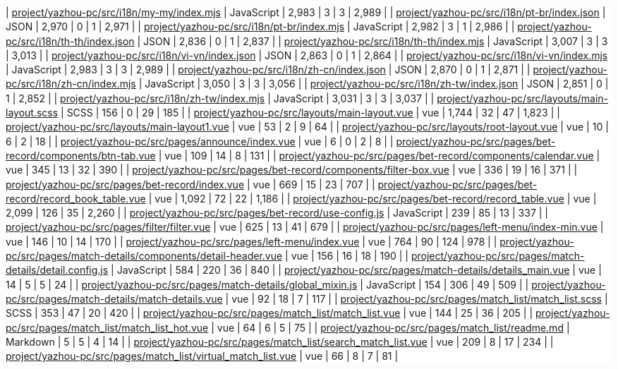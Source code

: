 | [project/yazhou-pc/src/i18n/my-my/index.mjs](/project/yazhou-pc/src/i18n/my-my/index.mjs) | JavaScript | 2,983 | 3 | 3 | 2,989 |
| [project/yazhou-pc/src/i18n/pt-br/index.json](/project/yazhou-pc/src/i18n/pt-br/index.json) | JSON | 2,970 | 0 | 1 | 2,971 |
| [project/yazhou-pc/src/i18n/pt-br/index.mjs](/project/yazhou-pc/src/i18n/pt-br/index.mjs) | JavaScript | 2,982 | 3 | 1 | 2,986 |
| [project/yazhou-pc/src/i18n/th-th/index.json](/project/yazhou-pc/src/i18n/th-th/index.json) | JSON | 2,836 | 0 | 1 | 2,837 |
| [project/yazhou-pc/src/i18n/th-th/index.mjs](/project/yazhou-pc/src/i18n/th-th/index.mjs) | JavaScript | 3,007 | 3 | 3 | 3,013 |
| [project/yazhou-pc/src/i18n/vi-vn/index.json](/project/yazhou-pc/src/i18n/vi-vn/index.json) | JSON | 2,863 | 0 | 1 | 2,864 |
| [project/yazhou-pc/src/i18n/vi-vn/index.mjs](/project/yazhou-pc/src/i18n/vi-vn/index.mjs) | JavaScript | 2,983 | 3 | 3 | 2,989 |
| [project/yazhou-pc/src/i18n/zh-cn/index.json](/project/yazhou-pc/src/i18n/zh-cn/index.json) | JSON | 2,870 | 0 | 1 | 2,871 |
| [project/yazhou-pc/src/i18n/zh-cn/index.mjs](/project/yazhou-pc/src/i18n/zh-cn/index.mjs) | JavaScript | 3,050 | 3 | 3 | 3,056 |
| [project/yazhou-pc/src/i18n/zh-tw/index.json](/project/yazhou-pc/src/i18n/zh-tw/index.json) | JSON | 2,851 | 0 | 1 | 2,852 |
| [project/yazhou-pc/src/i18n/zh-tw/index.mjs](/project/yazhou-pc/src/i18n/zh-tw/index.mjs) | JavaScript | 3,031 | 3 | 3 | 3,037 |
| [project/yazhou-pc/src/layouts/main-layout.scss](/project/yazhou-pc/src/layouts/main-layout.scss) | SCSS | 156 | 0 | 29 | 185 |
| [project/yazhou-pc/src/layouts/main-layout.vue](/project/yazhou-pc/src/layouts/main-layout.vue) | vue | 1,744 | 32 | 47 | 1,823 |
| [project/yazhou-pc/src/layouts/main-layout1.vue](/project/yazhou-pc/src/layouts/main-layout1.vue) | vue | 53 | 2 | 9 | 64 |
| [project/yazhou-pc/src/layouts/root-layout.vue](/project/yazhou-pc/src/layouts/root-layout.vue) | vue | 10 | 6 | 2 | 18 |
| [project/yazhou-pc/src/pages/announce/index.vue](/project/yazhou-pc/src/pages/announce/index.vue) | vue | 6 | 0 | 2 | 8 |
| [project/yazhou-pc/src/pages/bet-record/components/btn-tab.vue](/project/yazhou-pc/src/pages/bet-record/components/btn-tab.vue) | vue | 109 | 14 | 8 | 131 |
| [project/yazhou-pc/src/pages/bet-record/components/calendar.vue](/project/yazhou-pc/src/pages/bet-record/components/calendar.vue) | vue | 345 | 13 | 32 | 390 |
| [project/yazhou-pc/src/pages/bet-record/components/filter-box.vue](/project/yazhou-pc/src/pages/bet-record/components/filter-box.vue) | vue | 336 | 19 | 16 | 371 |
| [project/yazhou-pc/src/pages/bet-record/index.vue](/project/yazhou-pc/src/pages/bet-record/index.vue) | vue | 669 | 15 | 23 | 707 |
| [project/yazhou-pc/src/pages/bet-record/record_book_table.vue](/project/yazhou-pc/src/pages/bet-record/record_book_table.vue) | vue | 1,092 | 72 | 22 | 1,186 |
| [project/yazhou-pc/src/pages/bet-record/record_table.vue](/project/yazhou-pc/src/pages/bet-record/record_table.vue) | vue | 2,099 | 126 | 35 | 2,260 |
| [project/yazhou-pc/src/pages/bet-record/use-config.js](/project/yazhou-pc/src/pages/bet-record/use-config.js) | JavaScript | 239 | 85 | 13 | 337 |
| [project/yazhou-pc/src/pages/filter/filter.vue](/project/yazhou-pc/src/pages/filter/filter.vue) | vue | 625 | 13 | 41 | 679 |
| [project/yazhou-pc/src/pages/left-menu/index-min.vue](/project/yazhou-pc/src/pages/left-menu/index-min.vue) | vue | 146 | 10 | 14 | 170 |
| [project/yazhou-pc/src/pages/left-menu/index.vue](/project/yazhou-pc/src/pages/left-menu/index.vue) | vue | 764 | 90 | 124 | 978 |
| [project/yazhou-pc/src/pages/match-details/components/detail-header.vue](/project/yazhou-pc/src/pages/match-details/components/detail-header.vue) | vue | 156 | 16 | 18 | 190 |
| [project/yazhou-pc/src/pages/match-details/detail.config.js](/project/yazhou-pc/src/pages/match-details/detail.config.js) | JavaScript | 584 | 220 | 36 | 840 |
| [project/yazhou-pc/src/pages/match-details/details_main.vue](/project/yazhou-pc/src/pages/match-details/details_main.vue) | vue | 14 | 5 | 5 | 24 |
| [project/yazhou-pc/src/pages/match-details/global_mixin.js](/project/yazhou-pc/src/pages/match-details/global_mixin.js) | JavaScript | 154 | 306 | 49 | 509 |
| [project/yazhou-pc/src/pages/match-details/match-details.vue](/project/yazhou-pc/src/pages/match-details/match-details.vue) | vue | 92 | 18 | 7 | 117 |
| [project/yazhou-pc/src/pages/match_list/match_list.scss](/project/yazhou-pc/src/pages/match_list/match_list.scss) | SCSS | 353 | 47 | 20 | 420 |
| [project/yazhou-pc/src/pages/match_list/match_list.vue](/project/yazhou-pc/src/pages/match_list/match_list.vue) | vue | 144 | 25 | 36 | 205 |
| [project/yazhou-pc/src/pages/match_list/match_list_hot.vue](/project/yazhou-pc/src/pages/match_list/match_list_hot.vue) | vue | 64 | 6 | 5 | 75 |
| [project/yazhou-pc/src/pages/match_list/readme.md](/project/yazhou-pc/src/pages/match_list/readme.md) | Markdown | 5 | 5 | 4 | 14 |
| [project/yazhou-pc/src/pages/match_list/search_match_list.vue](/project/yazhou-pc/src/pages/match_list/search_match_list.vue) | vue | 209 | 8 | 17 | 234 |
| [project/yazhou-pc/src/pages/match_list/virtual_match_list.vue](/project/yazhou-pc/src/pages/match_list/virtual_match_list.vue) | vue | 66 | 8 | 7 | 81 |